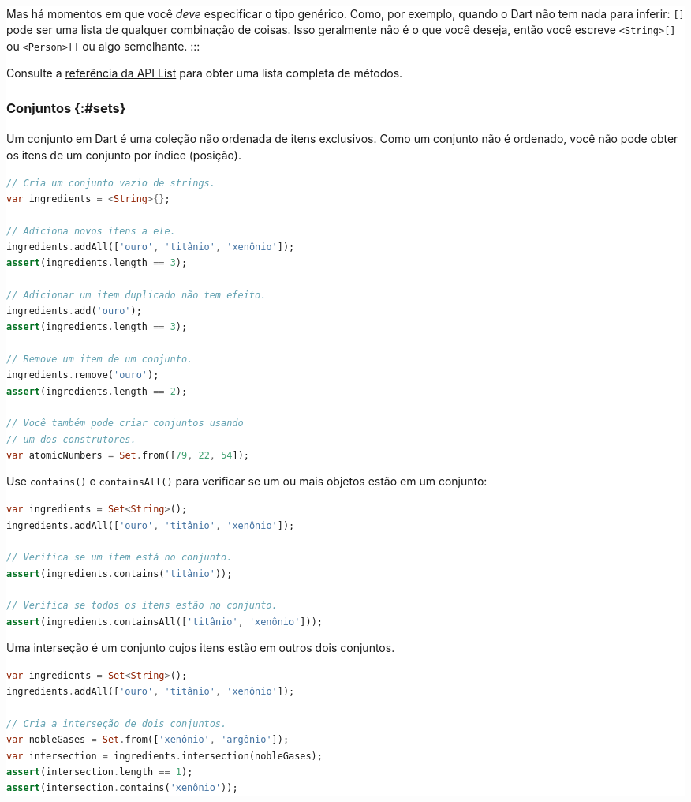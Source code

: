 Mas há momentos em que você _deve_ especificar
o tipo genérico. Como, por exemplo, quando o Dart não tem
nada para inferir: `[]` pode ser uma lista de qualquer
combinação de coisas.
Isso geralmente não é o que você deseja, então você escreve `<String>[]`
ou `<Person>[]` ou algo semelhante.
:::

Consulte a [referência da API List][List] para obter uma lista completa de métodos.

### Conjuntos {:#sets}

Um conjunto em Dart é uma coleção não ordenada de itens exclusivos. Como um
conjunto não é ordenado, você não pode obter os itens de um conjunto por índice (posição).

<?code-excerpt "misc/test/library_tour/core_test.dart (set)"?>
```dart
// Cria um conjunto vazio de strings.
var ingredients = <String>{};

// Adiciona novos itens a ele.
ingredients.addAll(['ouro', 'titânio', 'xenônio']);
assert(ingredients.length == 3);

// Adicionar um item duplicado não tem efeito.
ingredients.add('ouro');
assert(ingredients.length == 3);

// Remove um item de um conjunto.
ingredients.remove('ouro');
assert(ingredients.length == 2);

// Você também pode criar conjuntos usando
// um dos construtores.
var atomicNumbers = Set.from([79, 22, 54]);
```

Use `contains()` e `containsAll()` para verificar se um ou mais objetos
estão em um conjunto:

<?code-excerpt "misc/test/library_tour/core_test.dart (contains)"?>
```dart
var ingredients = Set<String>();
ingredients.addAll(['ouro', 'titânio', 'xenônio']);

// Verifica se um item está no conjunto.
assert(ingredients.contains('titânio'));

// Verifica se todos os itens estão no conjunto.
assert(ingredients.containsAll(['titânio', 'xenônio']));
```

Uma interseção é um conjunto cujos itens estão em outros dois conjuntos.

<?code-excerpt "misc/test/library_tour/core_test.dart (intersection)"?>
```dart
var ingredients = Set<String>();
ingredients.addAll(['ouro', 'titânio', 'xenônio']);

// Cria a interseção de dois conjuntos.
var nobleGases = Set.from(['xenônio', 'argônio']);
var intersection = ingredients.intersection(nobleGases);
assert(intersection.length == 1);
assert(intersection.contains('xenônio'));
```


[`Uri.http`]: {{site.dart-api}}/dart-core/Uri/Uri.http.html
[`Uri.https`]: {{site.dart-api}}/dart-core/Uri/Uri.https.html
[`Object.hash()`]: {{site.dart-api}}/dart-core/Object/hash.html
[`Object.hashAll()`]: {{site.dart-api}}/dart-core/Object/hashAll.html
[`Object.hashAllUnordered()`]: {{site.dart-api}}/dart-core/Object/hashAllUnordered.html
[ArgumentError]: {{site.dart-api}}/dart-core/ArgumentError-class.html
[Comparable]: {{site.dart-api}}/dart-core/Comparable-class.html
[DateTime]: {{site.dart-api}}/dart-core/DateTime-class.html
[Duration]: {{site.dart-api}}/dart-core/Duration-class.html
[Exception]: {{site.dart-api}}/dart-core/Exception-class.html
[Expando]: {{site.dart-api}}/dart-core/Expando-class.html
[Finalizable]: {{site.dart-api}}/dart-ffi/Finalizable-class.html
[Finalizer]: {{site.dart-api}}/dart-core/Finalizer-class.html
[Iterable]: {{site.dart-api}}/dart-core/Iterable-class.html
[Iterator]: {{site.dart-api}}/dart-core/Iterator-class.html
[List]: {{site.dart-api}}/dart-core/List-class.html
[Map]: {{site.dart-api}}/dart-core/Map-class.html
[Match]: {{site.dart-api}}/dart-core/Match-class.html
[NativeFinalizer]: {{site.dart-api}}/dart-ffi/NativeFinalizer-class.html
[NoSuchMethodError]: {{site.dart-api}}/dart-core/NoSuchMethodError-class.html
[Pattern]: {{site.dart-api}}/dart-core/Pattern-class.html
[RegExp]: {{site.dart-api}}/dart-core/RegExp-class.html
[Set]: {{site.dart-api}}/dart-core/Set-class.html
[StringBuffer]: {{site.dart-api}}/dart-core/StringBuffer-class.html
[String]: {{site.dart-api}}/dart-core/String-class.html
[Uri]: {{site.dart-api}}/dart-core/Uri-class.html
[WeakReference]: {{site.dart-api}}/dart-core/WeakReference-class.html
[dart:core]: {{site.dart-api}}/dart-core/dart-core-library.html
[dart:ffi]: /guides/libraries/c-interop
[double]: {{site.dart-api}}/dart-core/double-class.html
[garbage-collected]: https://medium.com/flutter/flutter-dont-fear-the-garbage-collector-d69b3ff1ca30
[int]: {{site.dart-api}}/dart-core/int-class.html
[num]: {{site.dart-api}}/dart-core/num-class.html
[toStringAsFixed()]: {{site.dart-api}}/dart-core/num/toStringAsFixed.html
[toStringAsPrecision()]: {{site.dart-api}}/dart-core/num/toStringAsPrecision.html